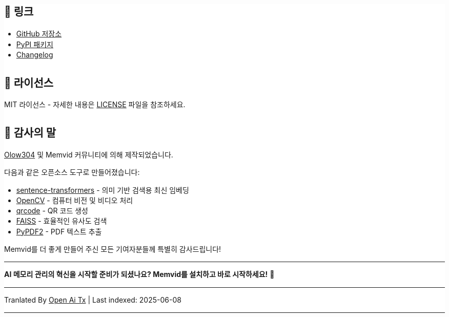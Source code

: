 ## 🔗 링크

- [GitHub 저장소](https://github.com/olow304/memvid)
- [PyPI 패키지](https://pypi.org/project/memvid)
- [Changelog](https://github.com/olow304/memvid/releases)

## 📄 라이선스

MIT 라이선스 - 자세한 내용은 [LICENSE](https://raw.githubusercontent.com/Olow304/memvid/main/LICENSE) 파일을 참조하세요.

## 🙏 감사의 말

[Olow304](https://github.com/olow304) 및 Memvid 커뮤니티에 의해 제작되었습니다.

다음과 같은 오픈소스 도구로 만들어졌습니다:
- [sentence-transformers](https://www.sbert.net/) - 의미 기반 검색용 최신 임베딩
- [OpenCV](https://opencv.org/) - 컴퓨터 비전 및 비디오 처리
- [qrcode](https://github.com/lincolnloop/python-qrcode) - QR 코드 생성
- [FAISS](https://github.com/facebookresearch/faiss) - 효율적인 유사도 검색
- [PyPDF2](https://github.com/py-pdf/pypdf) - PDF 텍스트 추출

Memvid를 더 좋게 만들어 주신 모든 기여자분들께 특별히 감사드립니다!

---

**AI 메모리 관리의 혁신을 시작할 준비가 되셨나요? Memvid를 설치하고 바로 시작하세요!** 🚀


---


Tranlated By [Open Ai Tx](https://github.com/OpenAiTx/OpenAiTx) | Last indexed: 2025-06-08


---